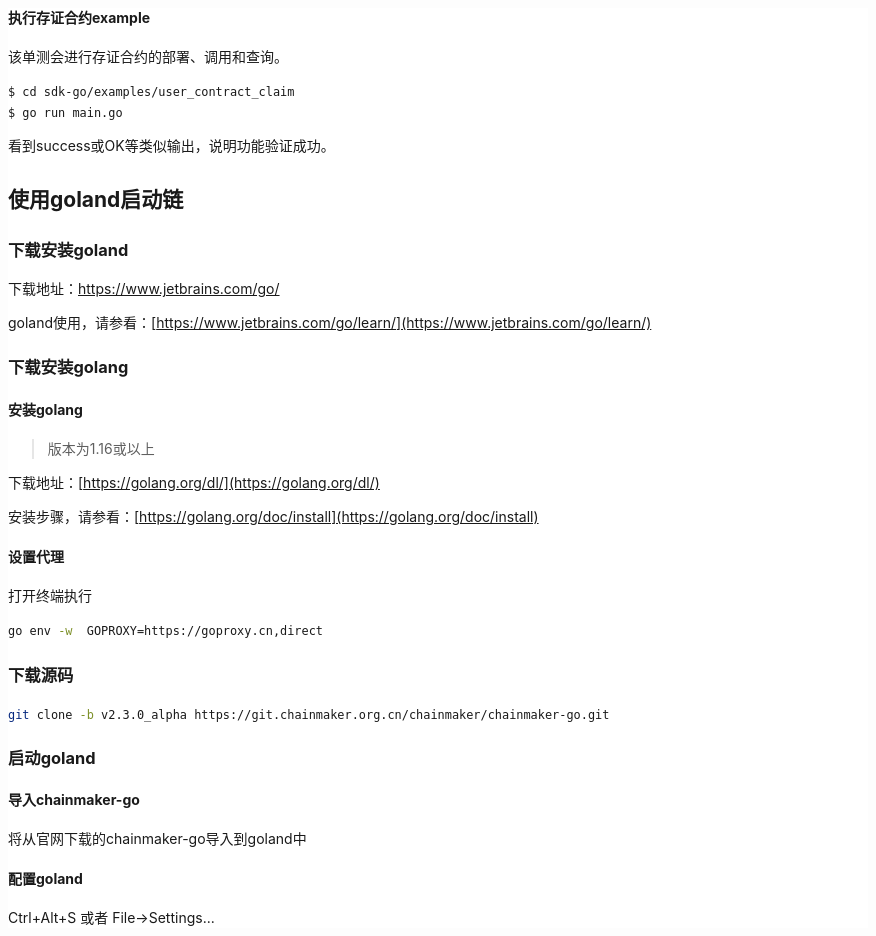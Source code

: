#### 执行存证合约example

该单测会进行存证合约的部署、调用和查询。

```bash
$ cd sdk-go/examples/user_contract_claim
$ go run main.go
```

看到success或OK等类似输出，说明功能验证成功。

## 使用goland启动链

### 下载安装goland

下载地址：https://www.jetbrains.com/go/

goland使用，请参看：[https://www.jetbrains.com/go/learn/](https://www.jetbrains.com/go/learn/)



### 下载安装golang

#### 安装golang

> 版本为1.16或以上


下载地址：[https://golang.org/dl/](https://golang.org/dl/)

安装步骤，请参看：[https://golang.org/doc/install](https://golang.org/doc/install)

#### 设置代理

打开终端执行

```sh
go env -w  GOPROXY=https://goproxy.cn,direct
```



### 下载源码

```sh
git clone -b v2.3.0_alpha https://git.chainmaker.org.cn/chainmaker/chainmaker-go.git
```



### 启动goland

#### 导入chainmaker-go

将从官网下载的chainmaker-go导入到goland中

#### 配置goland

Ctrl+Alt+S 或者 File->Settings...
